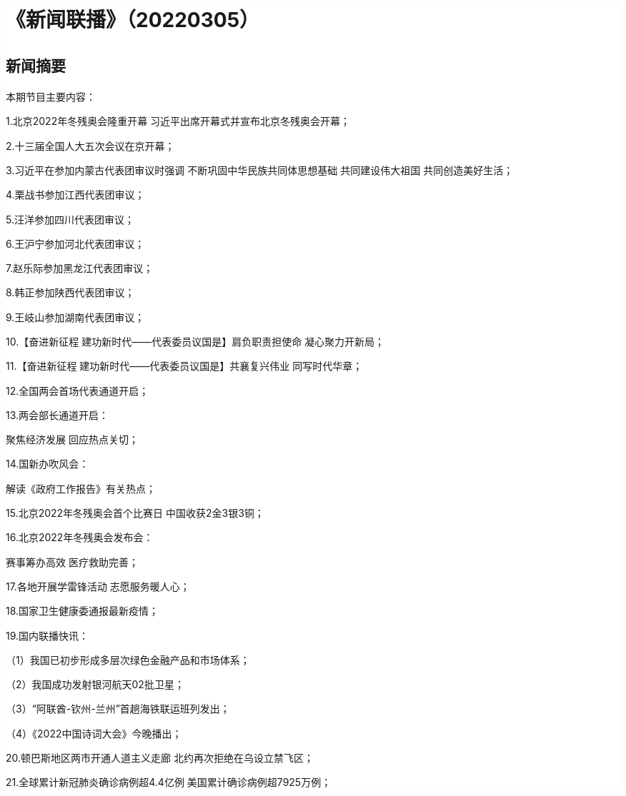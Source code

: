 # 《新闻联播》（20220305）

## 新闻摘要

本期节目主要内容：

1.北京2022年冬残奥会隆重开幕 习近平出席开幕式并宣布北京冬残奥会开幕；

2.十三届全国人大五次会议在京开幕；

3.习近平在参加内蒙古代表团审议时强调 不断巩固中华民族共同体思想基础 共同建设伟大祖国 共同创造美好生活；

4.栗战书参加江西代表团审议；

5.汪洋参加四川代表团审议；

6.王沪宁参加河北代表团审议；

7.赵乐际参加黑龙江代表团审议；

8.韩正参加陕西代表团审议；

9.王岐山参加湖南代表团审议；

10.【奋进新征程 建功新时代——代表委员议国是】肩负职责担使命 凝心聚力开新局；

11.【奋进新征程 建功新时代——代表委员议国是】共襄复兴伟业 同写时代华章；

12.全国两会首场代表通道开启；

13.两会部长通道开启：

聚焦经济发展 回应热点关切；

14.国新办吹风会：

解读《政府工作报告》有关热点；

15.北京2022年冬残奥会首个比赛日 中国收获2金3银3铜；

16.北京2022年冬残奥会发布会：

赛事筹办高效 医疗救助完善；

17.各地开展学雷锋活动 志愿服务暖人心；

18.国家卫生健康委通报最新疫情；

19.国内联播快讯：

（1）我国已初步形成多层次绿色金融产品和市场体系；

（2）我国成功发射银河航天02批卫星；

（3）“阿联酋-钦州-兰州”首趟海铁联运班列发出；

（4）《2022中国诗词大会》今晚播出；

20.顿巴斯地区两市开通人道主义走廊 北约再次拒绝在乌设立禁飞区；

21.全球累计新冠肺炎确诊病例超4.4亿例 美国累计确诊病例超7925万例；
